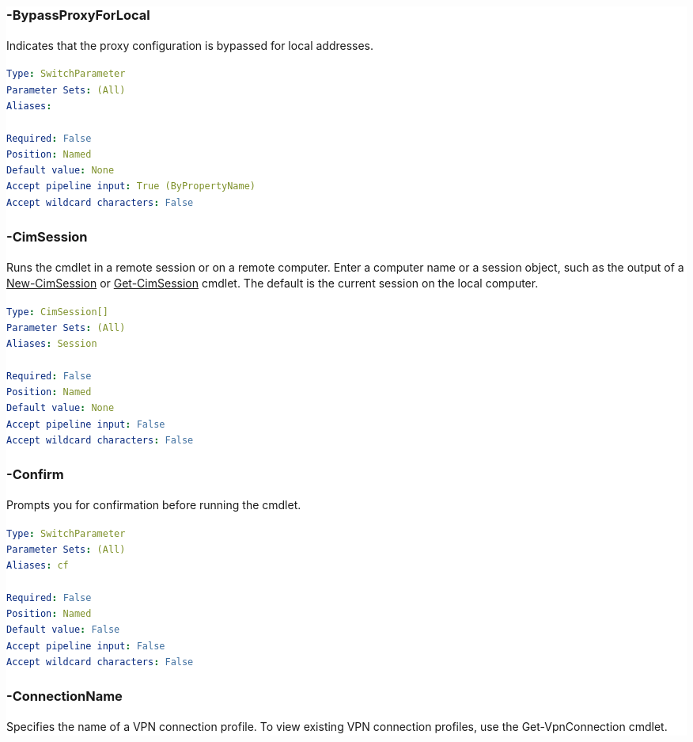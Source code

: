 ### -BypassProxyForLocal
Indicates that the proxy configuration is bypassed for local addresses.

```yaml
Type: SwitchParameter
Parameter Sets: (All)
Aliases: 

Required: False
Position: Named
Default value: None
Accept pipeline input: True (ByPropertyName)
Accept wildcard characters: False
```

### -CimSession
Runs the cmdlet in a remote session or on a remote computer.
Enter a computer name or a session object, such as the output of a [New-CimSession](https://docs.microsoft.com/powershell/module/cimcmdlets/new-cimsession) or [Get-CimSession](https://go.microsoft.com/fwlink/p/?LinkId=227966) cmdlet.
The default is the current session on the local computer.

```yaml
Type: CimSession[]
Parameter Sets: (All)
Aliases: Session

Required: False
Position: Named
Default value: None
Accept pipeline input: False
Accept wildcard characters: False
```

### -Confirm
Prompts you for confirmation before running the cmdlet.

```yaml
Type: SwitchParameter
Parameter Sets: (All)
Aliases: cf

Required: False
Position: Named
Default value: False
Accept pipeline input: False
Accept wildcard characters: False
```

### -ConnectionName
Specifies the name of a VPN connection profile.
To view existing VPN connection profiles, use the Get-VpnConnection cmdlet.

